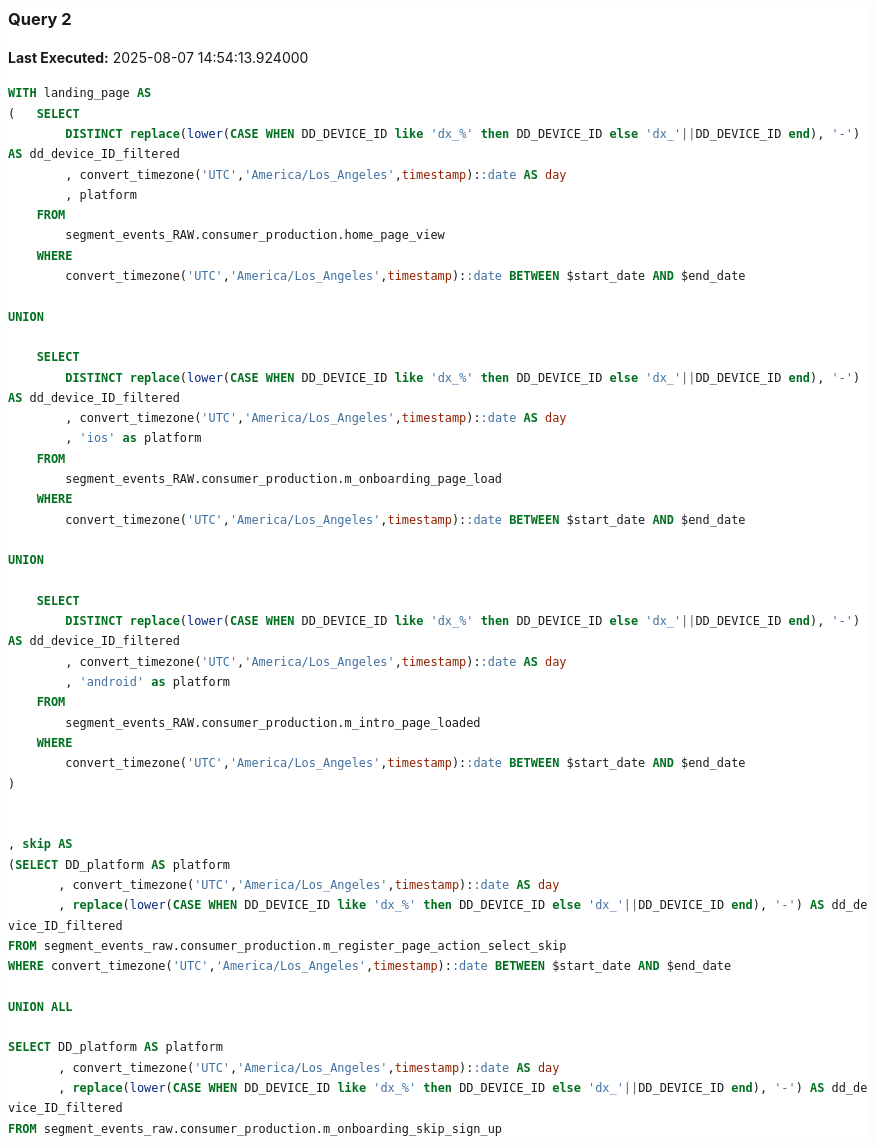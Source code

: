 ```sql
```

### Query 2
**Last Executed:** 2025-08-07 14:54:13.924000

```sql
WITH landing_page AS   
(   SELECT 
        DISTINCT replace(lower(CASE WHEN DD_DEVICE_ID like 'dx_%' then DD_DEVICE_ID else 'dx_'||DD_DEVICE_ID end), '-') AS dd_device_ID_filtered
        , convert_timezone('UTC','America/Los_Angeles',timestamp)::date AS day
        , platform
    FROM
        segment_events_RAW.consumer_production.home_page_view 
    WHERE
        convert_timezone('UTC','America/Los_Angeles',timestamp)::date BETWEEN $start_date AND $end_date

UNION 

    SELECT 
        DISTINCT replace(lower(CASE WHEN DD_DEVICE_ID like 'dx_%' then DD_DEVICE_ID else 'dx_'||DD_DEVICE_ID end), '-') AS dd_device_ID_filtered
        , convert_timezone('UTC','America/Los_Angeles',timestamp)::date AS day
        , 'ios' as platform
    FROM
        segment_events_RAW.consumer_production.m_onboarding_page_load
    WHERE
        convert_timezone('UTC','America/Los_Angeles',timestamp)::date BETWEEN $start_date AND $end_date

UNION
    
    SELECT 
        DISTINCT replace(lower(CASE WHEN DD_DEVICE_ID like 'dx_%' then DD_DEVICE_ID else 'dx_'||DD_DEVICE_ID end), '-') AS dd_device_ID_filtered
        , convert_timezone('UTC','America/Los_Angeles',timestamp)::date AS day
        , 'android' as platform
    FROM 
        segment_events_RAW.consumer_production.m_intro_page_loaded
    WHERE
        convert_timezone('UTC','America/Los_Angeles',timestamp)::date BETWEEN $start_date AND $end_date
)


, skip AS 
(SELECT DD_platform AS platform
       , convert_timezone('UTC','America/Los_Angeles',timestamp)::date AS day
       , replace(lower(CASE WHEN DD_DEVICE_ID like 'dx_%' then DD_DEVICE_ID else 'dx_'||DD_DEVICE_ID end), '-') AS dd_device_ID_filtered
FROM segment_events_raw.consumer_production.m_register_page_action_select_skip
WHERE convert_timezone('UTC','America/Los_Angeles',timestamp)::date BETWEEN $start_date AND $end_date

UNION ALL

SELECT DD_platform AS platform
       , convert_timezone('UTC','America/Los_Angeles',timestamp)::date AS day
       , replace(lower(CASE WHEN DD_DEVICE_ID like 'dx_%' then DD_DEVICE_ID else 'dx_'||DD_DEVICE_ID end), '-') AS dd_device_ID_filtered
FROM segment_events_raw.consumer_production.m_onboarding_skip_sign_up
```